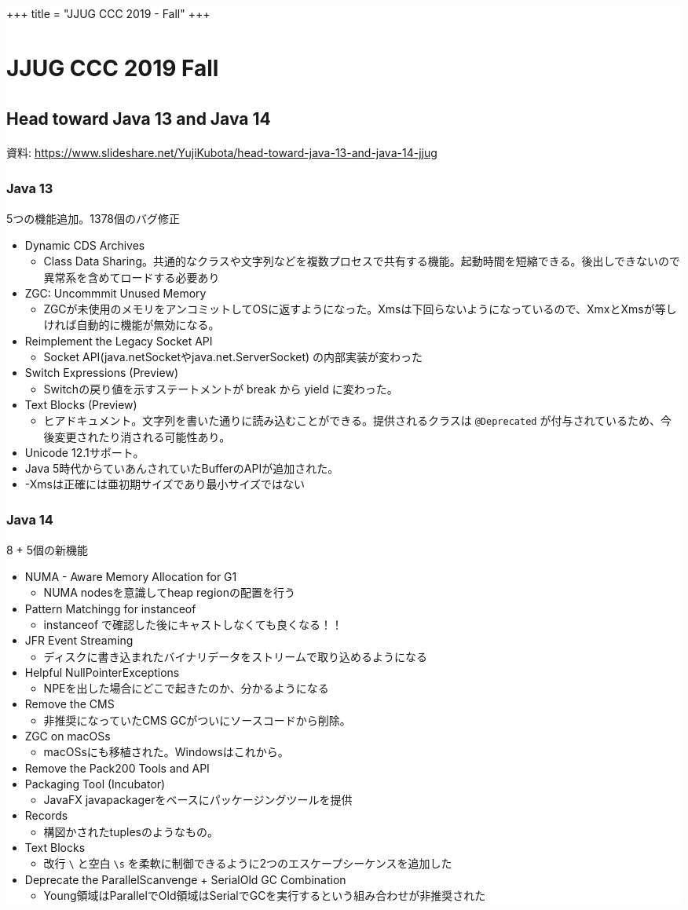 +++
title = "JJUG CCC 2019 - Fall"
+++

# JJUG CCC 2019 Fall

## Head toward Java 13 and Java 14

資料: https://www.slideshare.net/YujiKubota/head-toward-java-13-and-java-14-jjug

### Java 13

5つの機能追加。1378個のバグ修正
* Dynamic CDS Archives
  * Class Data Sharing。共通的なクラスや文字列などを複数プロセスで共有する機能。起動時間を短縮できる。後出しできないので異常系を含めてロードする必要あり
* ZGC: Uncommmit Unused Memory
  * ZGCが未使用のメモリをアンコミットしてOSに返すようになった。Xmsは下回らないようになっているので、XmxとXmsが等しければ自動的に機能が無効になる。
* Reimplement the Legacy Socket API
  * Socket API(java.netSocketやjava.net.ServerSocket) の内部実装が変わった
* Switch Expressions (Preview)
  * Switchの戻り値を示すステートメントが break から yield に変わった。
* Text Blocks (Preview)
  * ヒアドキュメント。文字列を書いた通りに読み込むことができる。提供されるクラスは `@Deprecated` が付与されているため、今後変更されたり消される可能性あり。
* Unicode 12.1サポート。
* Java 5時代からていあんされていたBufferのAPIが追加された。
* -Xmsは正確には亜初期サイズであり最小サイズではない
  
### Java 14

8 + 5個の新機能

* NUMA - Aware Memory Allocation for G1
  * NUMA nodesを意識してheap regionの配置を行う
* Pattern Matchingg for instanceof
  * instanceof で確認した後にキャストしなくても良くなる！！
* JFR Event Streaming
  * ディスクに書き込まれたバイナリデータをストリームで取り込めるようになる
* Helpful NullPointerExceptions
  * NPEを出した場合にどこで起きたのか、分かるようになる
* Remove the CMS
  * 非推奨になっていたCMS GCがついにソースコードから削除。
* ZGC on macOSs
  * macOSsにも移植された。Windowsはこれから。
* Remove the Pack200 Tools and API
* Packaging Tool (Incubator)
  * JavaFX javapackagerをベースにパッケージングツールを提供
* Records
  * 構図かされたtuplesのようなもの。
* Text Blocks
  * 改行 `\` と空白 `\s` を柔軟に制御できるように2つのエスケープシーケンスを追加した
* Deprecate the ParallelScanvenge + SerialOld GC Combination
  * Young領域はParallelでOld領域はSerialでGCを実行するという組み合わせが非推奨された

